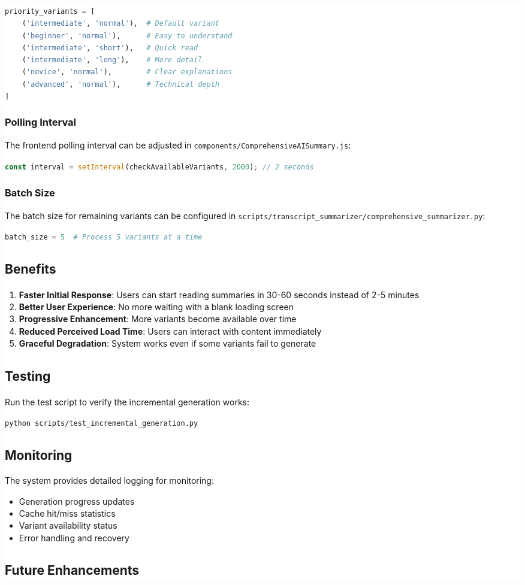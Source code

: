 ```python
priority_variants = [
    ('intermediate', 'normal'),  # Default variant
    ('beginner', 'normal'),      # Easy to understand
    ('intermediate', 'short'),   # Quick read
    ('intermediate', 'long'),    # More detail
    ('novice', 'normal'),        # Clear explanations
    ('advanced', 'normal'),      # Technical depth
]
```

### Polling Interval
The frontend polling interval can be adjusted in `components/ComprehensiveAISummary.js`:

```javascript
const interval = setInterval(checkAvailableVariants, 2000); // 2 seconds
```

### Batch Size
The batch size for remaining variants can be configured in `scripts/transcript_summarizer/comprehensive_summarizer.py`:

```python
batch_size = 5  # Process 5 variants at a time
```

## Benefits

1. **Faster Initial Response**: Users can start reading summaries in 30-60 seconds instead of 2-5 minutes
2. **Better User Experience**: No more waiting with a blank loading screen
3. **Progressive Enhancement**: More variants become available over time
4. **Reduced Perceived Load Time**: Users can interact with content immediately
5. **Graceful Degradation**: System works even if some variants fail to generate

## Testing

Run the test script to verify the incremental generation works:

```bash
python scripts/test_incremental_generation.py
```

## Monitoring

The system provides detailed logging for monitoring:
- Generation progress updates
- Cache hit/miss statistics
- Variant availability status
- Error handling and recovery

## Future Enhancements
